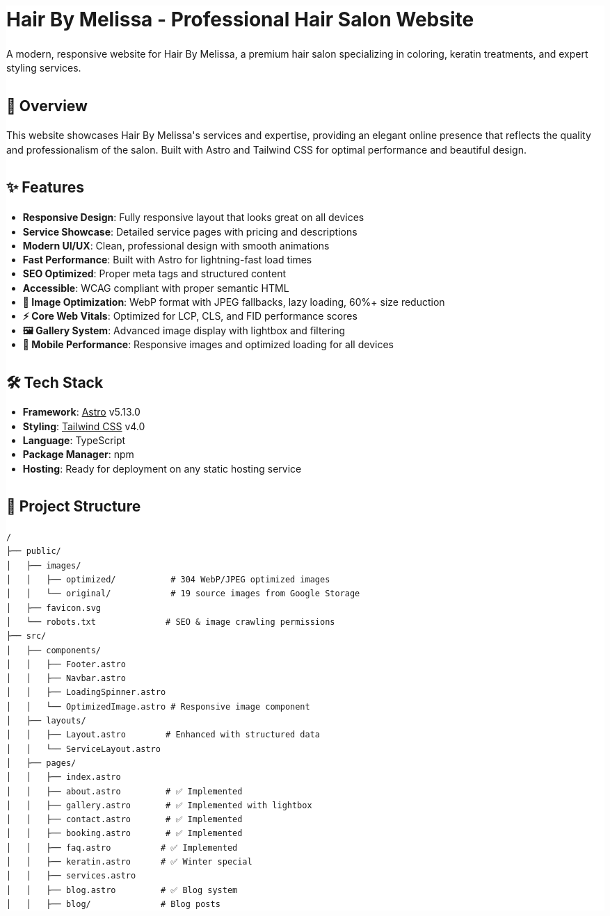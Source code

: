# Hair By Melissa - Professional Hair Salon Website

A modern, responsive website for Hair By Melissa, a premium hair salon specializing in coloring, keratin treatments, and expert styling services.

## 🌟 Overview

This website showcases Hair By Melissa's services and expertise, providing an elegant online presence that reflects the quality and professionalism of the salon. Built with Astro and Tailwind CSS for optimal performance and beautiful design.

## ✨ Features

- **Responsive Design**: Fully responsive layout that looks great on all devices
- **Service Showcase**: Detailed service pages with pricing and descriptions
- **Modern UI/UX**: Clean, professional design with smooth animations
- **Fast Performance**: Built with Astro for lightning-fast load times
- **SEO Optimized**: Proper meta tags and structured content
- **Accessible**: WCAG compliant with proper semantic HTML
- **📸 Image Optimization**: WebP format with JPEG fallbacks, lazy loading, 60%+ size reduction
- **⚡ Core Web Vitals**: Optimized for LCP, CLS, and FID performance scores
- **🖼️ Gallery System**: Advanced image display with lightbox and filtering
- **📱 Mobile Performance**: Responsive images and optimized loading for all devices

## 🛠️ Tech Stack

- **Framework**: [Astro](https://astro.build/) v5.13.0
- **Styling**: [Tailwind CSS](https://tailwindcss.com/) v4.0
- **Language**: TypeScript
- **Package Manager**: npm
- **Hosting**: Ready for deployment on any static hosting service

## 📁 Project Structure

```
/
├── public/
│   ├── images/
│   │   ├── optimized/           # 304 WebP/JPEG optimized images  
│   │   └── original/            # 19 source images from Google Storage
│   ├── favicon.svg
│   └── robots.txt              # SEO & image crawling permissions
├── src/
│   ├── components/
│   │   ├── Footer.astro
│   │   ├── Navbar.astro
│   │   ├── LoadingSpinner.astro
│   │   └── OptimizedImage.astro # Responsive image component
│   ├── layouts/
│   │   ├── Layout.astro        # Enhanced with structured data
│   │   └── ServiceLayout.astro
│   ├── pages/
│   │   ├── index.astro
│   │   ├── about.astro         # ✅ Implemented
│   │   ├── gallery.astro       # ✅ Implemented with lightbox
│   │   ├── contact.astro       # ✅ Implemented  
│   │   ├── booking.astro       # ✅ Implemented
│   │   ├── faq.astro          # ✅ Implemented
│   │   ├── keratin.astro      # ✅ Winter special
│   │   ├── services.astro
│   │   ├── blog.astro         # ✅ Blog system
│   │   ├── blog/              # Blog posts
```
